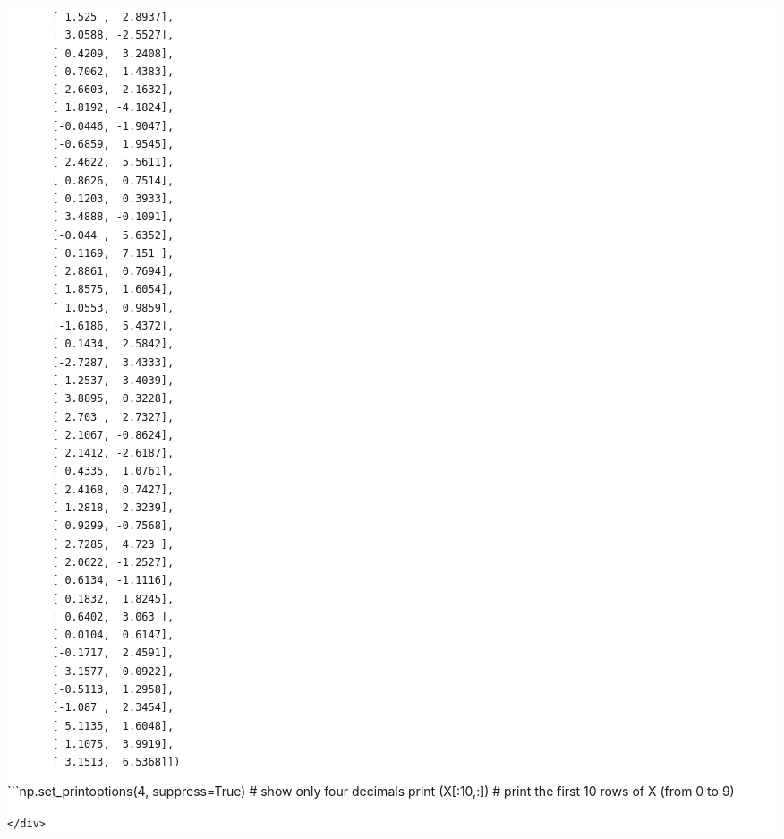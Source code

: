 ```
       [ 1.525 ,  2.8937],
       [ 3.0588, -2.5527],
       [ 0.4209,  3.2408],
       [ 0.7062,  1.4383],
       [ 2.6603, -2.1632],
       [ 1.8192, -4.1824],
       [-0.0446, -1.9047],
       [-0.6859,  1.9545],
       [ 2.4622,  5.5611],
       [ 0.8626,  0.7514],
       [ 0.1203,  0.3933],
       [ 3.4888, -0.1091],
       [-0.044 ,  5.6352],
       [ 0.1169,  7.151 ],
       [ 2.8861,  0.7694],
       [ 1.8575,  1.6054],
       [ 1.0553,  0.9859],
       [-1.6186,  5.4372],
       [ 0.1434,  2.5842],
       [-2.7287,  3.4333],
       [ 1.2537,  3.4039],
       [ 3.8895,  0.3228],
       [ 2.703 ,  2.7327],
       [ 2.1067, -0.8624],
       [ 2.1412, -2.6187],
       [ 0.4335,  1.0761],
       [ 2.4168,  0.7427],
       [ 1.2818,  2.3239],
       [ 0.9299, -0.7568],
       [ 2.7285,  4.723 ],
       [ 2.0622, -1.2527],
       [ 0.6134, -1.1116],
       [ 0.1832,  1.8245],
       [ 0.6402,  3.063 ],
       [ 0.0104,  0.6147],
       [-0.1717,  2.4591],
       [ 3.1577,  0.0922],
       [-0.5113,  1.2958],
       [-1.087 ,  2.3454],
       [ 5.1135,  1.6048],
       [ 1.1075,  3.9919],
       [ 3.1513,  6.5368]])
```


</div>
</div>
</div>



<div markdown="1" class="cell code_cell">
<div class="input_area" markdown="1">
```np.set_printoptions(4, suppress=True) # show only four decimals
print (X[:10,:]) # print the first 10 rows of X (from 0 to 9)

```
</div>
